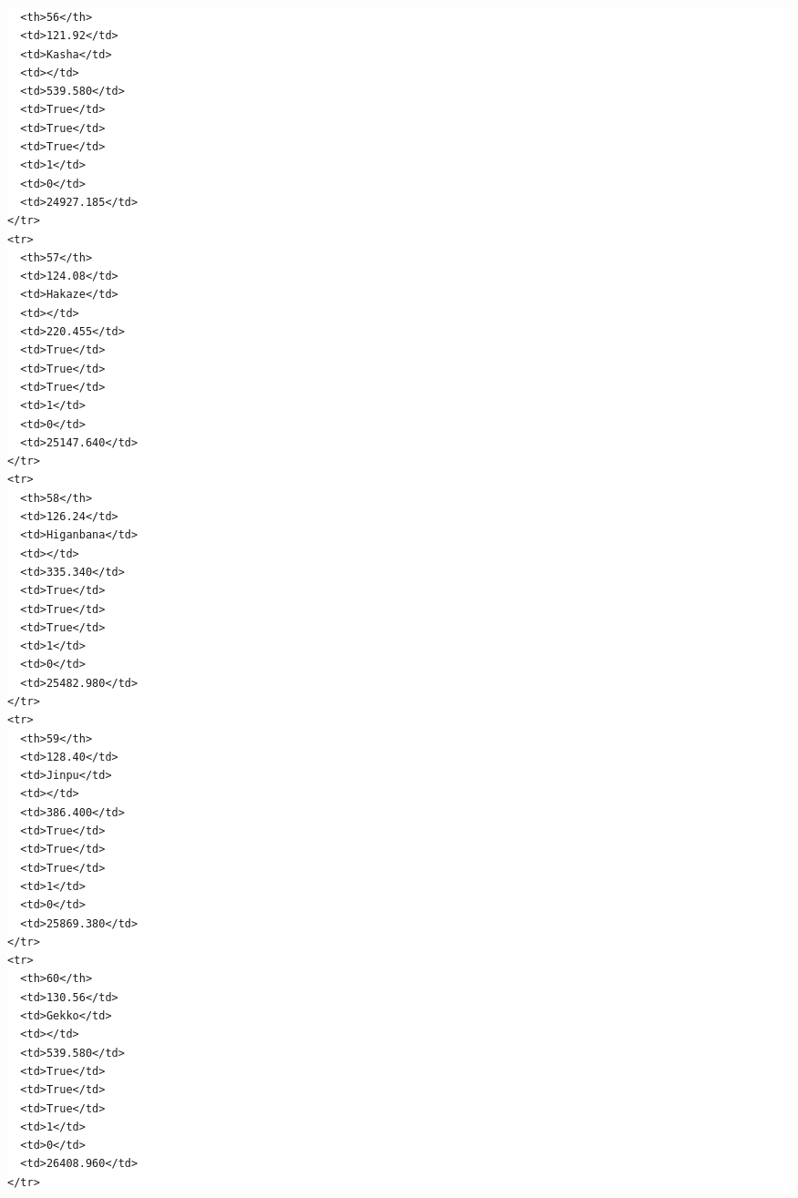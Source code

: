       <th>56</th>
      <td>121.92</td>
      <td>Kasha</td>
      <td></td>
      <td>539.580</td>
      <td>True</td>
      <td>True</td>
      <td>True</td>
      <td>1</td>
      <td>0</td>
      <td>24927.185</td>
    </tr>
    <tr>
      <th>57</th>
      <td>124.08</td>
      <td>Hakaze</td>
      <td></td>
      <td>220.455</td>
      <td>True</td>
      <td>True</td>
      <td>True</td>
      <td>1</td>
      <td>0</td>
      <td>25147.640</td>
    </tr>
    <tr>
      <th>58</th>
      <td>126.24</td>
      <td>Higanbana</td>
      <td></td>
      <td>335.340</td>
      <td>True</td>
      <td>True</td>
      <td>True</td>
      <td>1</td>
      <td>0</td>
      <td>25482.980</td>
    </tr>
    <tr>
      <th>59</th>
      <td>128.40</td>
      <td>Jinpu</td>
      <td></td>
      <td>386.400</td>
      <td>True</td>
      <td>True</td>
      <td>True</td>
      <td>1</td>
      <td>0</td>
      <td>25869.380</td>
    </tr>
    <tr>
      <th>60</th>
      <td>130.56</td>
      <td>Gekko</td>
      <td></td>
      <td>539.580</td>
      <td>True</td>
      <td>True</td>
      <td>True</td>
      <td>1</td>
      <td>0</td>
      <td>26408.960</td>
    </tr>
